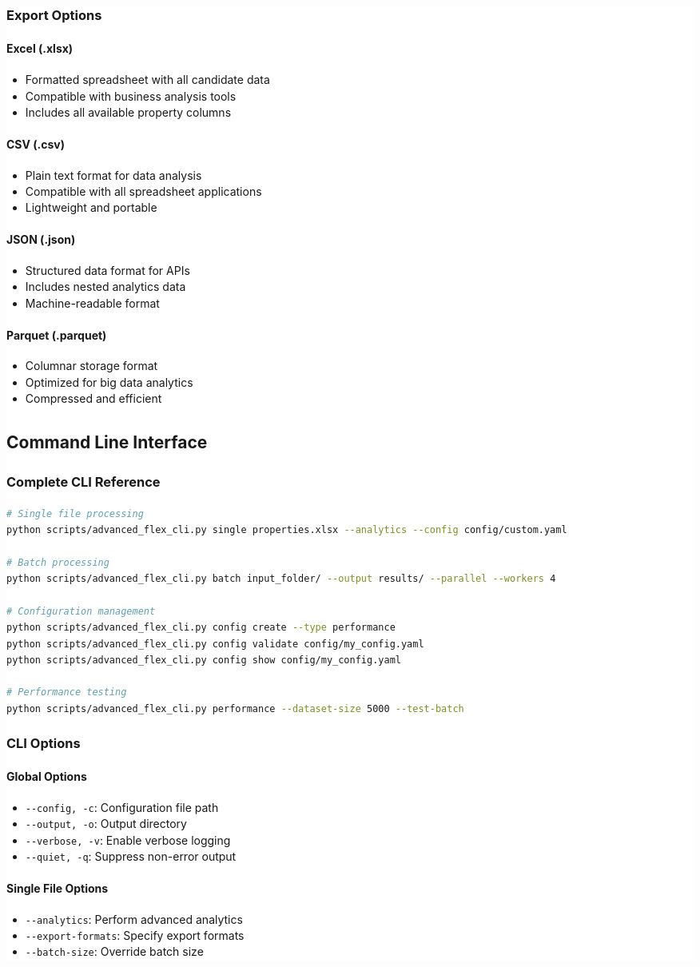 ### Export Options

#### Excel (.xlsx)
- Formatted spreadsheet with all candidate data
- Compatible with business analysis tools
- Includes all available property columns

#### CSV (.csv)
- Plain text format for data analysis
- Compatible with all spreadsheet applications
- Lightweight and portable

#### JSON (.json)
- Structured data format for APIs
- Includes nested analytics data
- Machine-readable format

#### Parquet (.parquet)
- Columnar storage format
- Optimized for big data analytics
- Compressed and efficient

## Command Line Interface

### Complete CLI Reference

```bash
# Single file processing
python scripts/advanced_flex_cli.py single properties.xlsx --analytics --config config/custom.yaml

# Batch processing
python scripts/advanced_flex_cli.py batch input_folder/ --output results/ --parallel --workers 4

# Configuration management
python scripts/advanced_flex_cli.py config create --type performance
python scripts/advanced_flex_cli.py config validate config/my_config.yaml
python scripts/advanced_flex_cli.py config show config/my_config.yaml

# Performance testing
python scripts/advanced_flex_cli.py performance --dataset-size 5000 --test-batch
```

### CLI Options

#### Global Options
- `--config, -c`: Configuration file path
- `--output, -o`: Output directory
- `--verbose, -v`: Enable verbose logging
- `--quiet, -q`: Suppress non-error output

#### Single File Options
- `--analytics`: Perform advanced analytics
- `--export-formats`: Specify export formats
- `--batch-size`: Override batch size
